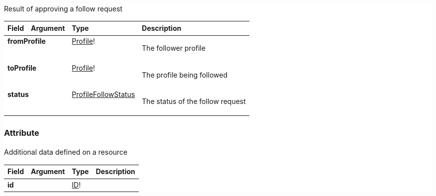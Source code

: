 Result of approving a follow request

<table>
<thead>
<tr>
<th align="left">Field</th>
<th align="right">Argument</th>
<th align="left">Type</th>
<th align="left">Description</th>
</tr>
</thead>
<tbody>
<tr>
<td colspan="2" valign="top"><strong>fromProfile</strong></td>
<td valign="top"><a href="#profile">Profile</a>!</td>
<td>

The follower profile

</td>
</tr>
<tr>
<td colspan="2" valign="top"><strong>toProfile</strong></td>
<td valign="top"><a href="#profile">Profile</a>!</td>
<td>

The profile being followed

</td>
</tr>
<tr>
<td colspan="2" valign="top"><strong>status</strong></td>
<td valign="top"><a href="#profilefollowstatus">ProfileFollowStatus</a></td>
<td>

The status of the follow request

</td>
</tr>
</tbody>
</table>

### Attribute

Additional data defined on a resource

<table>
<thead>
<tr>
<th align="left">Field</th>
<th align="right">Argument</th>
<th align="left">Type</th>
<th align="left">Description</th>
</tr>
</thead>
<tbody>
<tr>
<td colspan="2" valign="top"><strong>id</strong></td>
<td valign="top"><a href="#id">ID</a>!</td>
<td>
